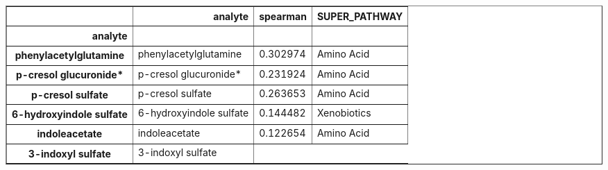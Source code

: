 


<div>
<style scoped>
    .dataframe tbody tr th:only-of-type {
        vertical-align: middle;
    }

    .dataframe tbody tr th {
        vertical-align: top;
    }

    .dataframe thead th {
        text-align: right;
    }
</style>
<table border="1" class="dataframe">
  <thead>
    <tr style="text-align: right;">
      <th></th>
      <th>analyte</th>
      <th>spearman</th>
      <th>SUPER_PATHWAY</th>
    </tr>
    <tr>
      <th>analyte</th>
      <th></th>
      <th></th>
      <th></th>
    </tr>
  </thead>
  <tbody>
    <tr>
      <th>phenylacetylglutamine</th>
      <td>phenylacetylglutamine</td>
      <td>0.302974</td>
      <td>Amino Acid</td>
    </tr>
    <tr>
      <th>p-cresol glucuronide*</th>
      <td>p-cresol glucuronide*</td>
      <td>0.231924</td>
      <td>Amino Acid</td>
    </tr>
    <tr>
      <th>p-cresol sulfate</th>
      <td>p-cresol sulfate</td>
      <td>0.263653</td>
      <td>Amino Acid</td>
    </tr>
    <tr>
      <th>6-hydroxyindole sulfate</th>
      <td>6-hydroxyindole sulfate</td>
      <td>0.144482</td>
      <td>Xenobiotics</td>
    </tr>
    <tr>
      <th>indoleacetate</th>
      <td>indoleacetate</td>
      <td>0.122654</td>
      <td>Amino Acid</td>
    </tr>
    <tr>
      <th>3-indoxyl sulfate</th>
      <td>3-indoxyl sulfate</td>